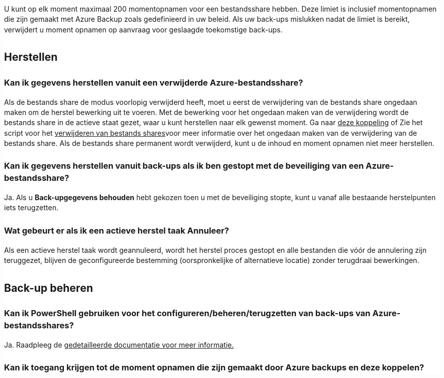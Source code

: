 U kunt op elk moment maximaal 200 momentopnamen voor een bestandsshare hebben. Deze limiet is inclusief momentopnamen die zijn gemaakt met Azure Backup zoals gedefinieerd in uw beleid. Als uw back-ups mislukken nadat de limiet is bereikt, verwijdert u moment opnamen op aanvraag voor geslaagde toekomstige back-ups.

## <a name="restore"></a>Herstellen

### <a name="can-i-recover-from-a-deleted-azure-file-share"></a>Kan ik gegevens herstellen vanuit een verwijderde Azure-bestandsshare?

Als de bestands share de modus voorlopig verwijderd heeft, moet u eerst de verwijdering van de bestands share ongedaan maken om de herstel bewerking uit te voeren. Met de bewerking voor het ongedaan maken van de verwijdering wordt de bestands share in de actieve staat gezet, waar u kunt herstellen naar elk gewenst moment. Ga naar [deze koppeling](../storage/files/storage-files-enable-soft-delete.md?tabs=azure-portal#restore-soft-deleted-file-share) of Zie het script voor het [verwijderen van bestands shares](./scripts/backup-powershell-script-undelete-file-share.md)voor meer informatie over het ongedaan maken van de verwijdering van de bestands share. Als de bestands share permanent wordt verwijderd, kunt u de inhoud en moment opnamen niet meer herstellen.

### <a name="can-i-restore-from-backups-if-i-stopped-protection-on-an-azure-file-share"></a>Kan ik gegevens herstellen vanuit back-ups als ik ben gestopt met de beveiliging van een Azure-bestandsshare?

Ja. Als u **Back-upgegevens behouden** hebt gekozen toen u met de beveiliging stopte, kunt u vanaf alle bestaande herstelpunten iets terugzetten.

### <a name="what-happens-if-i-cancel-an-ongoing-restore-job"></a>Wat gebeurt er als ik een actieve herstel taak Annuleer?

Als een actieve herstel taak wordt geannuleerd, wordt het herstel proces gestopt en alle bestanden die vóór de annulering zijn teruggezet, blijven de geconfigureerde bestemming (oorspronkelijke of alternatieve locatie) zonder terugdraai bewerkingen.

## <a name="manage-backup"></a>Back-up beheren

### <a name="can-i-use-powershell-to-configuremanagerestore-backups-of-azure-file-shares"></a>Kan ik PowerShell gebruiken voor het configureren/beheren/terugzetten van back-ups van Azure-bestandsshares?

Ja. Raadpleeg de [gedetailleerde documentatie voor meer informatie.](backup-azure-afs-automation.md)

### <a name="can-i-access-the-snapshots-taken-by-azure-backups-and-mount-them"></a>Kan ik toegang krijgen tot de moment opnamen die zijn gemaakt door Azure backups en deze koppelen?
